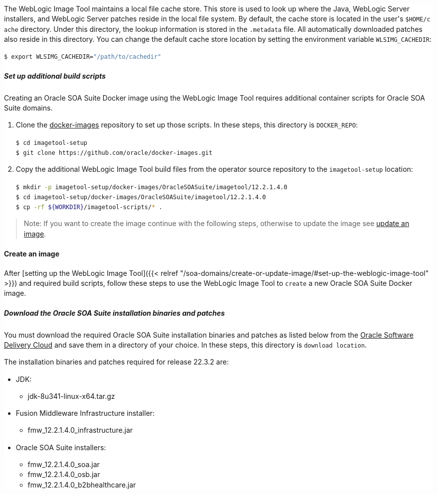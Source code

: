 The WebLogic Image Tool maintains a local file cache store. This store is used to look up where the Java, WebLogic Server installers, and WebLogic Server patches reside in the local file system. By default, the cache store is located in the user's `$HOME/cache` directory. Under this directory, the lookup information is stored in the `.metadata` file. All automatically downloaded patches also reside in this directory. You can change the default cache store location by setting the environment variable `WLSIMG_CACHEDIR`:

```bash
$ export WLSIMG_CACHEDIR="/path/to/cachedir"
```

##### Set up additional build scripts

Creating an Oracle SOA Suite Docker image using the WebLogic Image Tool requires additional container scripts for Oracle SOA Suite domains.

1. Clone the [docker-images](https://github.com/oracle/docker-images.git) repository to set up those scripts. In these steps, this directory is `DOCKER_REPO`:

    ```bash
    $ cd imagetool-setup
    $ git clone https://github.com/oracle/docker-images.git
    ```
1. Copy the additional WebLogic Image Tool build files from the operator source repository to the `imagetool-setup` location:

    ```bash
    $ mkdir -p imagetool-setup/docker-images/OracleSOASuite/imagetool/12.2.1.4.0
    $ cd imagetool-setup/docker-images/OracleSOASuite/imagetool/12.2.1.4.0
    $ cp -rf ${WORKDIR}/imagetool-scripts/* .
    ```
>Note: If you want to create the image continue with the following steps, otherwise to update the image see [update an image](#update-an-image).

#### Create an image

After [setting up the WebLogic Image Tool]({{< relref "/soa-domains/create-or-update-image/#set-up-the-weblogic-image-tool" >}}) and required build scripts, follow these steps to use the WebLogic Image Tool to `create` a new Oracle SOA Suite Docker image.

##### Download the Oracle SOA Suite installation binaries and patches

You must download the required Oracle SOA Suite installation binaries and patches as listed below from the [Oracle Software Delivery Cloud](https://edelivery.oracle.com/) and save them in a directory of your choice. In these steps, this directory is `download location`.

The installation binaries and patches required for release 22.3.2 are:

* JDK:  
    * jdk-8u341-linux-x64.tar.gz

* Fusion Middleware Infrastructure installer:  
    * fmw_12.2.1.4.0_infrastructure.jar

* Oracle SOA Suite installers:  
    * fmw_12.2.1.4.0_soa.jar
    * fmw_12.2.1.4.0_osb.jar
    * fmw_12.2.1.4.0_b2bhealthcare.jar
